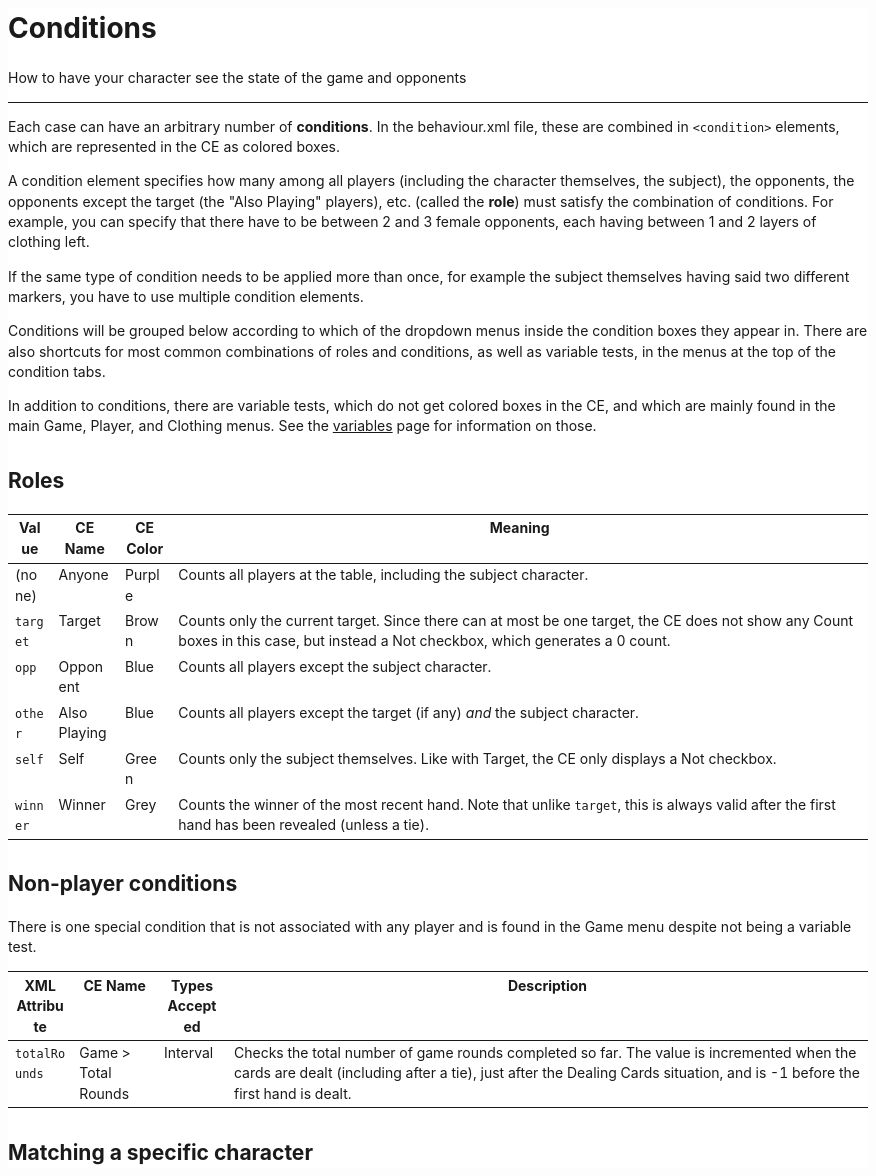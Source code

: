 # Conditions

How to have your character see the state of the game and opponents

---

Each case can have an arbitrary number of **conditions**. In the behaviour.xml file, these are combined in `<condition>` elements, which are represented in the CE as colored boxes.

A condition element specifies how many among all players (including the character themselves, the subject), the opponents, the opponents except the target (the "Also Playing" players), etc. (called the **role**)
must satisfy the combination of conditions. For example, you can specify that there have to be between 2 and 3 female opponents, each having between 1 and 2 layers of clothing left.

If the same type of condition needs to be applied more than once, for example the subject themselves having said two different markers, you have to use multiple condition elements.

Conditions will be grouped below according to which of the dropdown menus inside the condition boxes they appear in. There are also shortcuts for most common combinations of roles and conditions, as well as variable tests, in the menus at the top of the condition tabs.

In addition to conditions, there are variable tests, which do not get colored boxes in the CE, and which are mainly found in the main Game, Player, and Clothing menus. See the [variables](variables.md) page for
information on those.

## Roles

| Value    | CE Name      | CE Color   | Meaning
|----------|--------------|------------|--------------------------------
| (none)   | Anyone       | Purple     | Counts all players at the table, including the subject character.
| `target` | Target       | Brown      | Counts only the current target. Since there can at most be one target, the CE does not show any Count boxes in this case, but instead a Not checkbox, which generates a 0 count.
| `opp`    | Opponent     | Blue       | Counts all players except the subject character.
| `other`  | Also Playing | Blue       | Counts all players except the target (if any) _and_ the subject character.
| `self`   | Self         | Green      | Counts only the subject themselves. Like with Target, the CE only displays a Not checkbox.
| `winner` | Winner       | Grey       | Counts the winner of the most recent hand. Note that unlike `target`, this is always valid after the first hand has been revealed (unless a tie).

## Non-player conditions

There is one special condition that is not associated with any player and is found in the Game menu despite not being a variable test.

| XML Attribute | CE Name             | Types Accepted    | Description
|---------------|---------------------|-------------------|------------------------
| `totalRounds` | Game > Total Rounds | Interval          | Checks the total number of game rounds completed so far. The value is incremented when the cards are dealt (including after a tie), just after the Dealing Cards situation, and is -1 before the first hand is dealt.

## Matching a specific character
